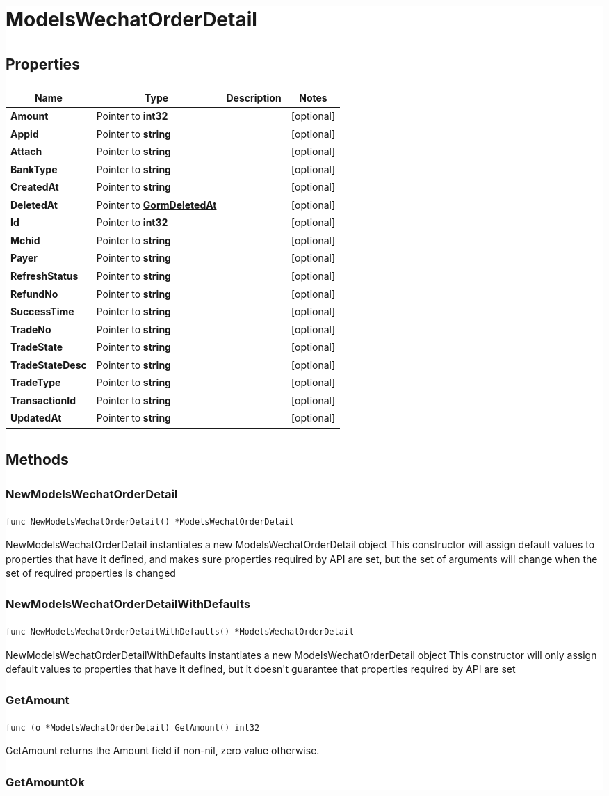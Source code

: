 # ModelsWechatOrderDetail

## Properties

Name | Type | Description | Notes
------------ | ------------- | ------------- | -------------
**Amount** | Pointer to **int32** |  | [optional] 
**Appid** | Pointer to **string** |  | [optional] 
**Attach** | Pointer to **string** |  | [optional] 
**BankType** | Pointer to **string** |  | [optional] 
**CreatedAt** | Pointer to **string** |  | [optional] 
**DeletedAt** | Pointer to [**GormDeletedAt**](GormDeletedAt.md) |  | [optional] 
**Id** | Pointer to **int32** |  | [optional] 
**Mchid** | Pointer to **string** |  | [optional] 
**Payer** | Pointer to **string** |  | [optional] 
**RefreshStatus** | Pointer to **string** |  | [optional] 
**RefundNo** | Pointer to **string** |  | [optional] 
**SuccessTime** | Pointer to **string** |  | [optional] 
**TradeNo** | Pointer to **string** |  | [optional] 
**TradeState** | Pointer to **string** |  | [optional] 
**TradeStateDesc** | Pointer to **string** |  | [optional] 
**TradeType** | Pointer to **string** |  | [optional] 
**TransactionId** | Pointer to **string** |  | [optional] 
**UpdatedAt** | Pointer to **string** |  | [optional] 

## Methods

### NewModelsWechatOrderDetail

`func NewModelsWechatOrderDetail() *ModelsWechatOrderDetail`

NewModelsWechatOrderDetail instantiates a new ModelsWechatOrderDetail object
This constructor will assign default values to properties that have it defined,
and makes sure properties required by API are set, but the set of arguments
will change when the set of required properties is changed

### NewModelsWechatOrderDetailWithDefaults

`func NewModelsWechatOrderDetailWithDefaults() *ModelsWechatOrderDetail`

NewModelsWechatOrderDetailWithDefaults instantiates a new ModelsWechatOrderDetail object
This constructor will only assign default values to properties that have it defined,
but it doesn't guarantee that properties required by API are set

### GetAmount

`func (o *ModelsWechatOrderDetail) GetAmount() int32`

GetAmount returns the Amount field if non-nil, zero value otherwise.

### GetAmountOk
